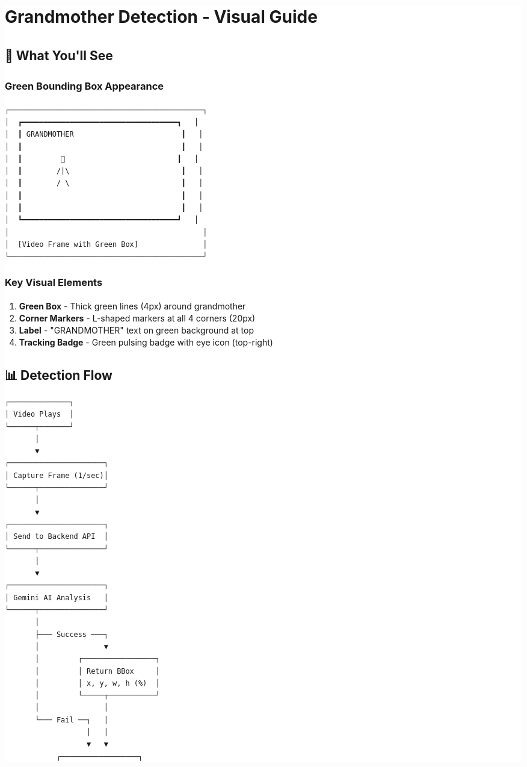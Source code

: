 # Grandmother Detection - Visual Guide

## 🎯 What You'll See

### Green Bounding Box Appearance

```
┌─────────────────────────────────────────────┐
│  ┏━━━━━━━━━━━━━━━━━━━━━━━━━━━━━━━━━━━━┓   │
│  ┃ GRANDMOTHER                         ┃   │
│  ┃                                     ┃   │
│  ┃         👵                          ┃   │
│  ┃        /|\                          ┃   │
│  ┃        / \                          ┃   │
│  ┃                                     ┃   │
│  ┃                                     ┃   │
│  ┗━━━━━━━━━━━━━━━━━━━━━━━━━━━━━━━━━━━━┛   │
│                                             │
│  [Video Frame with Green Box]               │
└─────────────────────────────────────────────┘
```

### Key Visual Elements

1. **Green Box** - Thick green lines (4px) around grandmother
2. **Corner Markers** - L-shaped markers at all 4 corners (20px)
3. **Label** - "GRANDMOTHER" text on green background at top
4. **Tracking Badge** - Green pulsing badge with eye icon (top-right)

## 📊 Detection Flow

```
┌──────────────┐
│ Video Plays  │
└──────┬───────┘
       │
       ▼
┌──────────────────────┐
│ Capture Frame (1/sec)│
└──────┬───────────────┘
       │
       ▼
┌──────────────────────┐
│ Send to Backend API  │
└──────┬───────────────┘
       │
       ▼
┌──────────────────────┐
│ Gemini AI Analysis   │
└──────┬───────────────┘
       │
       ├─── Success ───┐
       │               ▼
       │         ┌─────────────────┐
       │         │ Return BBox     │
       │         │ x, y, w, h (%)  │
       │         └─────┬───────────┘
       │               │
       └─── Fail ──┐   │
                   │   │
                   ▼   ▼
            ┌──────────────────┐
```